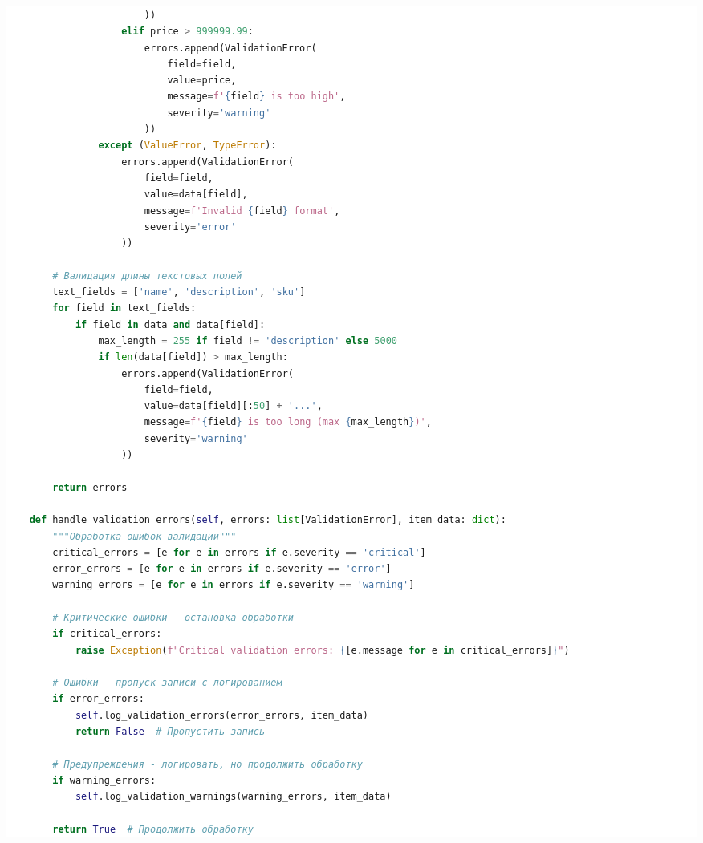 ```python
                        ))
                    elif price > 999999.99:
                        errors.append(ValidationError(
                            field=field,
                            value=price,
                            message=f'{field} is too high',
                            severity='warning'
                        ))
                except (ValueError, TypeError):
                    errors.append(ValidationError(
                        field=field,
                        value=data[field],
                        message=f'Invalid {field} format',
                        severity='error'
                    ))
        
        # Валидация длины текстовых полей
        text_fields = ['name', 'description', 'sku']
        for field in text_fields:
            if field in data and data[field]:
                max_length = 255 if field != 'description' else 5000
                if len(data[field]) > max_length:
                    errors.append(ValidationError(
                        field=field,
                        value=data[field][:50] + '...',
                        message=f'{field} is too long (max {max_length})',
                        severity='warning'
                    ))
        
        return errors
    
    def handle_validation_errors(self, errors: list[ValidationError], item_data: dict):
        """Обработка ошибок валидации"""
        critical_errors = [e for e in errors if e.severity == 'critical']
        error_errors = [e for e in errors if e.severity == 'error']
        warning_errors = [e for e in errors if e.severity == 'warning']
        
        # Критические ошибки - остановка обработки
        if critical_errors:
            raise Exception(f"Critical validation errors: {[e.message for e in critical_errors]}")
        
        # Ошибки - пропуск записи с логированием
        if error_errors:
            self.log_validation_errors(error_errors, item_data)
            return False  # Пропустить запись
        
        # Предупреждения - логировать, но продолжить обработку
        if warning_errors:
            self.log_validation_warnings(warning_errors, item_data)
        
        return True  # Продолжить обработку
```
